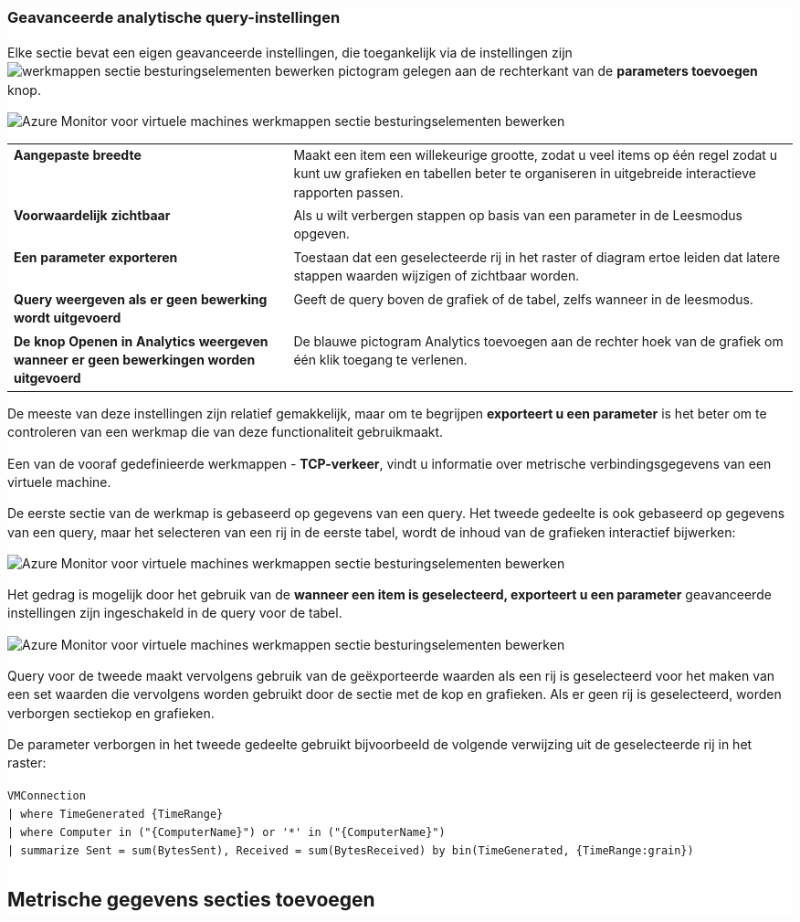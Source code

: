 ### <a name="advanced-analytic-query-settings"></a>Geavanceerde analytische query-instellingen

Elke sectie bevat een eigen geavanceerde instellingen, die toegankelijk via de instellingen zijn ![werkmappen sectie besturingselementen bewerken](media/vminsights-workbooks/006-settings.png) pictogram gelegen aan de rechterkant van de **parameters toevoegen** knop.

![Azure Monitor voor virtuele machines werkmappen sectie besturingselementen bewerken](media/vminsights-workbooks/007-settings-expanded.png)

|         |          |
| ---------------- |:-----|
| **Aangepaste breedte**    | Maakt een item een willekeurige grootte, zodat u veel items op één regel zodat u kunt uw grafieken en tabellen beter te organiseren in uitgebreide interactieve rapporten passen.  |
| **Voorwaardelijk zichtbaar** | Als u wilt verbergen stappen op basis van een parameter in de Leesmodus opgeven. |
| **Een parameter exporteren**| Toestaan dat een geselecteerde rij in het raster of diagram ertoe leiden dat latere stappen waarden wijzigen of zichtbaar worden.  |
| **Query weergeven als er geen bewerking wordt uitgevoerd** | Geeft de query boven de grafiek of de tabel, zelfs wanneer in de leesmodus.
| **De knop Openen in Analytics weergeven wanneer er geen bewerkingen worden uitgevoerd** | De blauwe pictogram Analytics toevoegen aan de rechter hoek van de grafiek om één klik toegang te verlenen.|

De meeste van deze instellingen zijn relatief gemakkelijk, maar om te begrijpen **exporteert u een parameter** is het beter om te controleren van een werkmap die van deze functionaliteit gebruikmaakt.

Een van de vooraf gedefinieerde werkmappen - **TCP-verkeer**, vindt u informatie over metrische verbindingsgegevens van een virtuele machine.

De eerste sectie van de werkmap is gebaseerd op gegevens van een query. Het tweede gedeelte is ook gebaseerd op gegevens van een query, maar het selecteren van een rij in de eerste tabel, wordt de inhoud van de grafieken interactief bijwerken:

![Azure Monitor voor virtuele machines werkmappen sectie besturingselementen bewerken](media/vminsights-workbooks/008-workbook-tcp-traffic.png)

Het gedrag is mogelijk door het gebruik van de **wanneer een item is geselecteerd, exporteert u een parameter** geavanceerde instellingen zijn ingeschakeld in de query voor de tabel.

![Azure Monitor voor virtuele machines werkmappen sectie besturingselementen bewerken](media/vminsights-workbooks/009-settings-export.png)

Query voor de tweede maakt vervolgens gebruik van de geëxporteerde waarden als een rij is geselecteerd voor het maken van een set waarden die vervolgens worden gebruikt door de sectie met de kop en grafieken. Als er geen rij is geselecteerd, worden verborgen sectiekop en grafieken. 

De parameter verborgen in het tweede gedeelte gebruikt bijvoorbeeld de volgende verwijzing uit de geselecteerde rij in het raster:

```
VMConnection
| where TimeGenerated {TimeRange}
| where Computer in ("{ComputerName}") or '*' in ("{ComputerName}") 
| summarize Sent = sum(BytesSent), Received = sum(BytesReceived) by bin(TimeGenerated, {TimeRange:grain})
```

## <a name="adding-metrics-sections"></a>Metrische gegevens secties toevoegen
